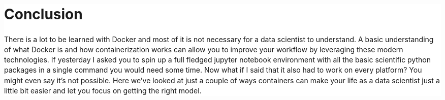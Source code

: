 # Conclusion

There is a lot to be learned with Docker and most of it is not necessary for a data scientist to understand. A basic understanding of what Docker is and how containerization works can allow you to improve your workflow by leveraging these modern technologies. If yesterday I asked you to spin up a full fledged jupyter notebook environment with all the basic scientific python packages in a single command you would need some time. Now what if I said that it also had to work on every platform? You might even say it’s not possible. Here we’ve looked at just a couple of ways containers can make your life as a data scientist just a little bit easier and let you focus on getting the right model.